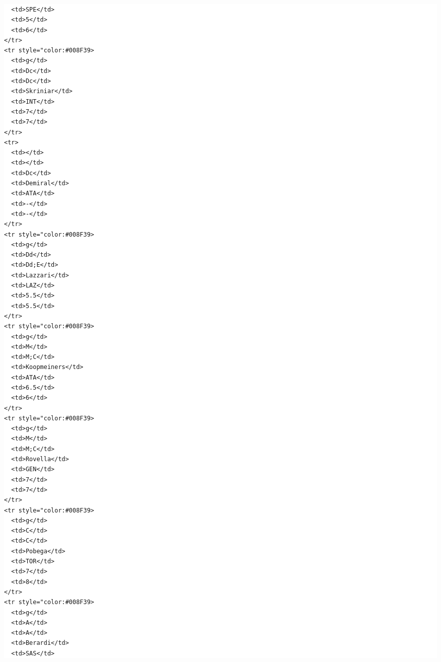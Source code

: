       <td>SPE</td>
      <td>5</td>
      <td>6</td>
    </tr>
    <tr style="color:#008F39>
      <td>g</td>
      <td>Dc</td>
      <td>Dc</td>
      <td>Skriniar</td>
      <td>INT</td>
      <td>7</td>
      <td>7</td>
    </tr>
    <tr>
      <td></td>
      <td></td>
      <td>Dc</td>
      <td>Demiral</td>
      <td>ATA</td>
      <td>-</td>
      <td>-</td>
    </tr>
    <tr style="color:#008F39>
      <td>g</td>
      <td>Dd</td>
      <td>Dd;E</td>
      <td>Lazzari</td>
      <td>LAZ</td>
      <td>5.5</td>
      <td>5.5</td>
    </tr>
    <tr style="color:#008F39>
      <td>g</td>
      <td>M</td>
      <td>M;C</td>
      <td>Koopmeiners</td>
      <td>ATA</td>
      <td>6.5</td>
      <td>6</td>
    </tr>
    <tr style="color:#008F39>
      <td>g</td>
      <td>M</td>
      <td>M;C</td>
      <td>Rovella</td>
      <td>GEN</td>
      <td>7</td>
      <td>7</td>
    </tr>
    <tr style="color:#008F39>
      <td>g</td>
      <td>C</td>
      <td>C</td>
      <td>Pobega</td>
      <td>TOR</td>
      <td>7</td>
      <td>8</td>
    </tr>
    <tr style="color:#008F39>
      <td>g</td>
      <td>A</td>
      <td>A</td>
      <td>Berardi</td>
      <td>SAS</td>